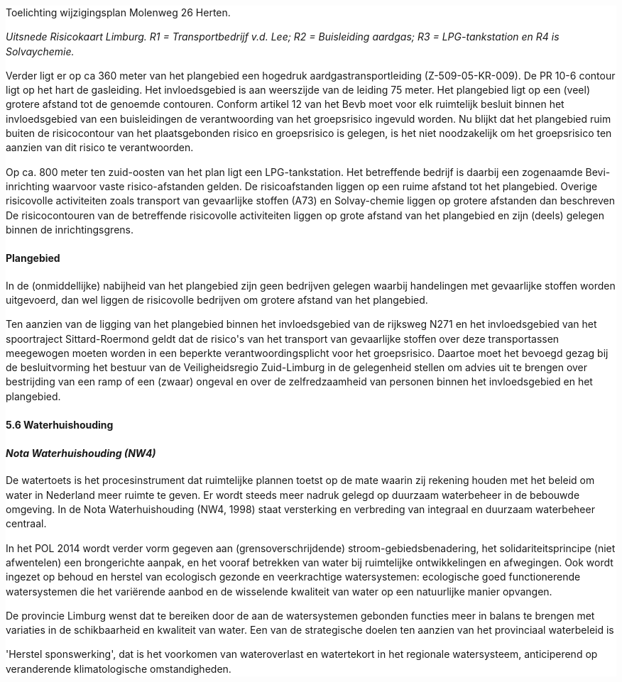 Toelichting wijzigingsplan Molenweg 26 Herten.

*Uitsnede Risicokaart Limburg. R1 = Transportbedrijf v.d. Lee; R2 = Buisleiding aardgas; R3 = LPG-tankstation en R4 is Solvaychemie.*

Verder ligt er op ca 360 meter van het plangebied een hogedruk aardgastransportleiding (Z-509-05-KR-009). De PR 10-6 contour ligt op het hart de gasleiding. Het invloedsgebied is aan weerszijde van de leiding 75 meter. Het plangebied ligt op een (veel) grotere afstand tot de genoemde contouren. Conform artikel 12 van het Bevb moet voor elk ruimtelijk besluit binnen het invloedsgebied van een buisleidingen de verantwoording van het groepsrisico ingevuld worden. Nu blijkt dat het plangebied ruim buiten de risicocontour van het plaatsgebonden risico en groepsrisico is gelegen, is het niet noodzakelijk om het groepsrisico ten aanzien van dit risico te verantwoorden.

Op ca. 800 meter ten zuid-oosten van het plan ligt een LPG-tankstation. Het betreffende bedrijf is daarbij een zogenaamde Bevi-inrichting waarvoor vaste risico-afstanden gelden. De risicoafstanden liggen op een ruime afstand tot het plangebied. Overige risicovolle activiteiten zoals transport van gevaarlijke stoffen (A73) en Solvay-chemie liggen op grotere afstanden dan beschreven De risicocontouren van de betreffende risicovolle activiteiten liggen op grote afstand van het plangebied en zijn (deels) gelegen binnen de inrichtingsgrens.

#### **Plangebied**

In de (onmiddellijke) nabijheid van het plangebied zijn geen bedrijven gelegen waarbij handelingen met gevaarlijke stoffen worden uitgevoerd, dan wel liggen de risicovolle bedrijven om grotere afstand van het plangebied.

Ten aanzien van de ligging van het plangebied binnen het invloedsgebied van de rijksweg N271 en het invloedsgebied van het spoortraject Sittard-Roermond geldt dat de risico's van het transport van gevaarlijke stoffen over deze transportassen meegewogen moeten worden in een beperkte verantwoordingsplicht voor het groepsrisico. Daartoe moet het bevoegd gezag bij de besluitvorming het bestuur van de Veiligheidsregio Zuid-Limburg in de gelegenheid stellen om advies uit te brengen over bestrijding van een ramp of een (zwaar) ongeval en over de zelfredzaamheid van personen binnen het invloedsgebied en het plangebied.

#### **5.6 Waterhuishouding**

#### *Nota Waterhuishouding (NW4)*

De watertoets is het procesinstrument dat ruimtelijke plannen toetst op de mate waarin zij rekening houden met het beleid om water in Nederland meer ruimte te geven. Er wordt steeds meer nadruk gelegd op duurzaam waterbeheer in de bebouwde omgeving. In de Nota Waterhuishouding (NW4, 1998) staat versterking en verbreding van integraal en duurzaam waterbeheer centraal.

In het POL 2014 wordt verder vorm gegeven aan (grensoverschrijdende) stroom-gebiedsbenadering, het solidariteitsprincipe (niet afwentelen) een brongerichte aanpak, en het vooraf betrekken van water bij ruimtelijke ontwikkelingen en afwegingen. Ook wordt ingezet op behoud en herstel van ecologisch gezonde en veerkrachtige watersystemen: ecologische goed functionerende watersystemen die het variërende aanbod en de wisselende kwaliteit van water op een natuurlijke manier opvangen.

De provincie Limburg wenst dat te bereiken door de aan de watersystemen gebonden functies meer in balans te brengen met variaties in de schikbaarheid en kwaliteit van water. Een van de strategische doelen ten aanzien van het provinciaal waterbeleid is

'Herstel sponswerking', dat is het voorkomen van wateroverlast en watertekort in het regionale watersysteem, anticiperend op veranderende klimatologische omstandigheden.
